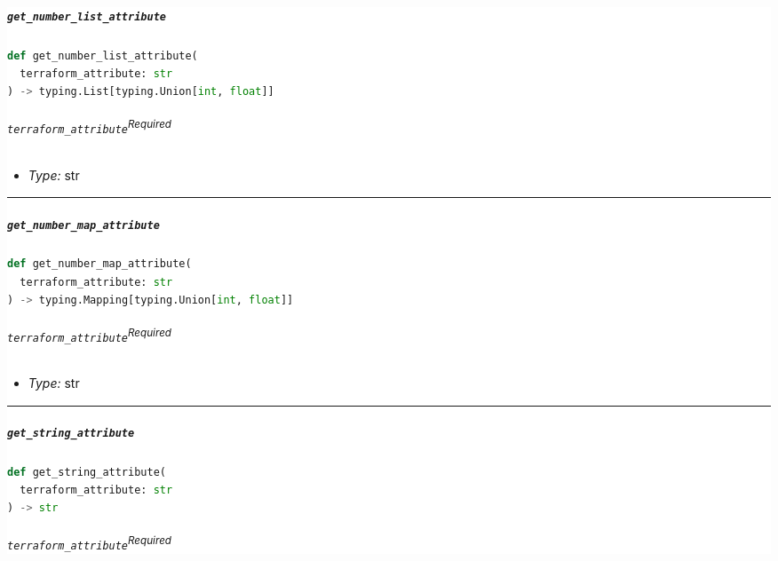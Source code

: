 ##### `get_number_list_attribute` <a name="get_number_list_attribute" id="rhizo-co-terraform-provider-oci.fusionAppsFusionEnvironmentServiceAttachment.FusionAppsFusionEnvironmentServiceAttachmentTimeoutsOutputReference.getNumberListAttribute"></a>

```python
def get_number_list_attribute(
  terraform_attribute: str
) -> typing.List[typing.Union[int, float]]
```

###### `terraform_attribute`<sup>Required</sup> <a name="terraform_attribute" id="rhizo-co-terraform-provider-oci.fusionAppsFusionEnvironmentServiceAttachment.FusionAppsFusionEnvironmentServiceAttachmentTimeoutsOutputReference.getNumberListAttribute.parameter.terraformAttribute"></a>

- *Type:* str

---

##### `get_number_map_attribute` <a name="get_number_map_attribute" id="rhizo-co-terraform-provider-oci.fusionAppsFusionEnvironmentServiceAttachment.FusionAppsFusionEnvironmentServiceAttachmentTimeoutsOutputReference.getNumberMapAttribute"></a>

```python
def get_number_map_attribute(
  terraform_attribute: str
) -> typing.Mapping[typing.Union[int, float]]
```

###### `terraform_attribute`<sup>Required</sup> <a name="terraform_attribute" id="rhizo-co-terraform-provider-oci.fusionAppsFusionEnvironmentServiceAttachment.FusionAppsFusionEnvironmentServiceAttachmentTimeoutsOutputReference.getNumberMapAttribute.parameter.terraformAttribute"></a>

- *Type:* str

---

##### `get_string_attribute` <a name="get_string_attribute" id="rhizo-co-terraform-provider-oci.fusionAppsFusionEnvironmentServiceAttachment.FusionAppsFusionEnvironmentServiceAttachmentTimeoutsOutputReference.getStringAttribute"></a>

```python
def get_string_attribute(
  terraform_attribute: str
) -> str
```

###### `terraform_attribute`<sup>Required</sup> <a name="terraform_attribute" id="rhizo-co-terraform-provider-oci.fusionAppsFusionEnvironmentServiceAttachment.FusionAppsFusionEnvironmentServiceAttachmentTimeoutsOutputReference.getStringAttribute.parameter.terraformAttribute"></a>
